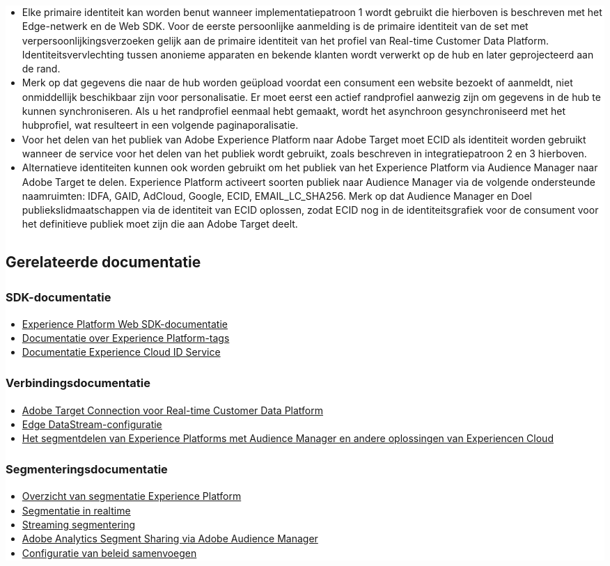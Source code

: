 * Elke primaire identiteit kan worden benut wanneer implementatiepatroon 1 wordt gebruikt die hierboven is beschreven met het Edge-netwerk en de Web SDK. Voor de eerste persoonlijke aanmelding is de primaire identiteit van de set met verpersoonlijkingsverzoeken gelijk aan de primaire identiteit van het profiel van Real-time Customer Data Platform. Identiteitsvervlechting tussen anonieme apparaten en bekende klanten wordt verwerkt op de hub en later geprojecteerd aan de rand.
* Merk op dat gegevens die naar de hub worden geüpload voordat een consument een website bezoekt of aanmeldt, niet onmiddellijk beschikbaar zijn voor personalisatie. Er moet eerst een actief randprofiel aanwezig zijn om gegevens in de hub te kunnen synchroniseren. Als u het randprofiel eenmaal hebt gemaakt, wordt het asynchroon gesynchroniseerd met het hubprofiel, wat resulteert in een volgende paginaporalisatie.
* Voor het delen van het publiek van Adobe Experience Platform naar Adobe Target moet ECID als identiteit worden gebruikt wanneer de service voor het delen van het publiek wordt gebruikt, zoals beschreven in integratiepatroon 2 en 3 hierboven.
* Alternatieve identiteiten kunnen ook worden gebruikt om het publiek van het Experience Platform via Audience Manager naar Adobe Target te delen. Experience Platform activeert soorten publiek naar Audience Manager via de volgende ondersteunde naamruimten: IDFA, GAID, AdCloud, Google, ECID, EMAIL_LC_SHA256. Merk op dat Audience Manager en Doel publiekslidmaatschappen via de identiteit van ECID oplossen, zodat ECID nog in de identiteitsgrafiek voor de consument voor het definitieve publiek moet zijn die aan Adobe Target deelt.

## Gerelateerde documentatie

### SDK-documentatie

* [Experience Platform Web SDK-documentatie](https://experienceleague.adobe.com/docs/experience-platform/edge/home.html)
* [Documentatie over Experience Platform-tags](https://experienceleague.adobe.com/docs/experience-platform/tags/home.html?lang=nl)
* [Documentatie Experience Cloud ID Service](https://experienceleague.adobe.com/docs/id-service/using/home.html)

### Verbindingsdocumentatie

* [Adobe Target Connection voor Real-time Customer Data Platform](https://experienceleague.adobe.com/docs/experience-platform/destinations/catalog/personalization/adobe-target-connection.html?lang=en)
* [Edge DataStream-configuratie](https://experienceleague.adobe.com/docs/experience-platform/edge/fundamentals/datastreams.html)
* [Het segmentdelen van Experience Platforms met Audience Manager en andere oplossingen van Experiencen Cloud](https://experienceleague.adobe.com/docs/audience-manager/user-guide/implementation-integration-guides/integration-experience-platform/aam-aep-audience-sharing.html)

### Segmenteringsdocumentatie

* [Overzicht van segmentatie Experience Platform](https://experienceleague.adobe.com/docs/experience-platform/segmentation/home.html)
* [Segmentatie in realtime](https://experienceleague.adobe.com/docs/experience-platform/segmentation/ui/edge-segmentation.html)
* [Streaming segmentering](https://experienceleague.adobe.com/docs/experience-platform/segmentation/api/streaming-segmentation.html)
* [Adobe Analytics Segment Sharing via Adobe Audience Manager](https://experienceleague.adobe.com/docs/analytics/components/segmentation/segmentation-workflow/seg-publish.html)
* [Configuratie van beleid samenvoegen](https://experienceleague.adobe.com/docs/experience-platform/profile/merge-policies/ui-guide.html?lang=en#create-a-merge-policy)
